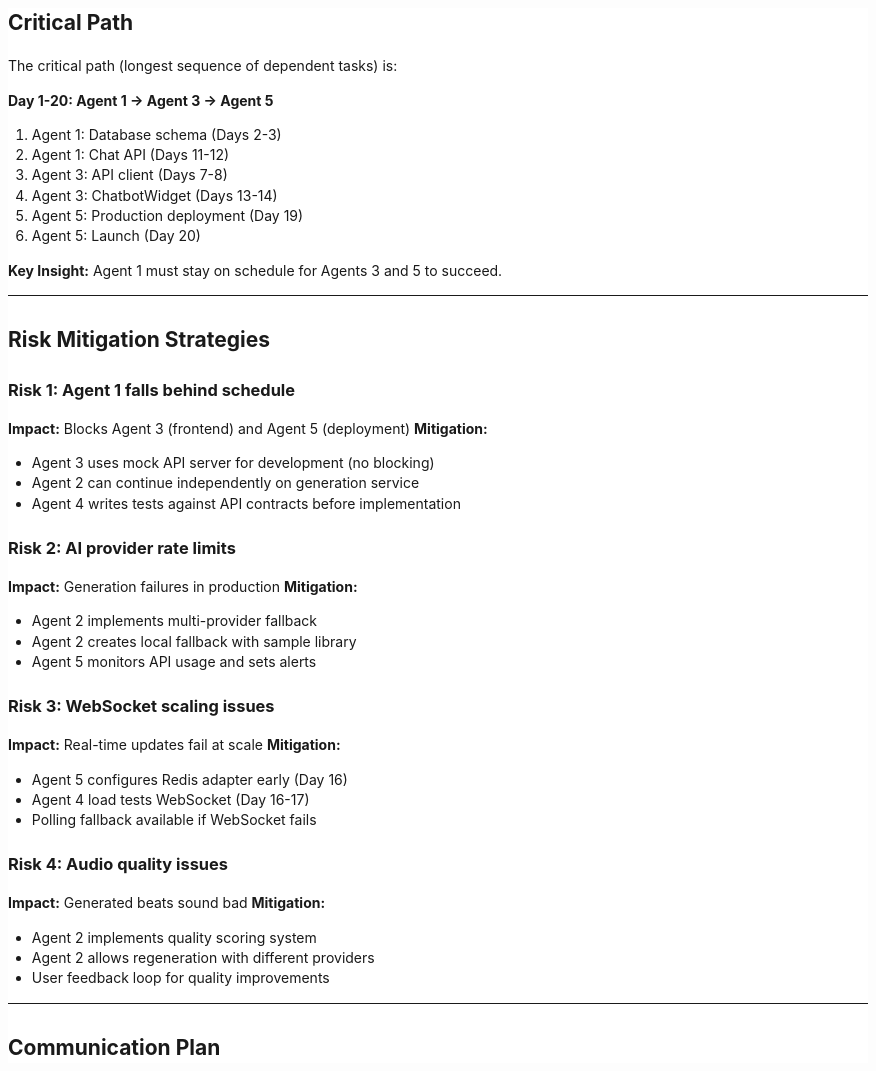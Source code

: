 
## Critical Path

The critical path (longest sequence of dependent tasks) is:

**Day 1-20: Agent 1 → Agent 3 → Agent 5**

1. Agent 1: Database schema (Days 2-3)
2. Agent 1: Chat API (Days 11-12)
3. Agent 3: API client (Days 7-8)
4. Agent 3: ChatbotWidget (Days 13-14)
5. Agent 5: Production deployment (Day 19)
6. Agent 5: Launch (Day 20)

**Key Insight:** Agent 1 must stay on schedule for Agents 3 and 5 to succeed.

---

## Risk Mitigation Strategies

### Risk 1: Agent 1 falls behind schedule
**Impact:** Blocks Agent 3 (frontend) and Agent 5 (deployment)
**Mitigation:**
- Agent 3 uses mock API server for development (no blocking)
- Agent 2 can continue independently on generation service
- Agent 4 writes tests against API contracts before implementation

### Risk 2: AI provider rate limits
**Impact:** Generation failures in production
**Mitigation:**
- Agent 2 implements multi-provider fallback
- Agent 2 creates local fallback with sample library
- Agent 5 monitors API usage and sets alerts

### Risk 3: WebSocket scaling issues
**Impact:** Real-time updates fail at scale
**Mitigation:**
- Agent 5 configures Redis adapter early (Day 16)
- Agent 4 load tests WebSocket (Day 16-17)
- Polling fallback available if WebSocket fails

### Risk 4: Audio quality issues
**Impact:** Generated beats sound bad
**Mitigation:**
- Agent 2 implements quality scoring system
- Agent 2 allows regeneration with different providers
- User feedback loop for quality improvements

---

## Communication Plan
